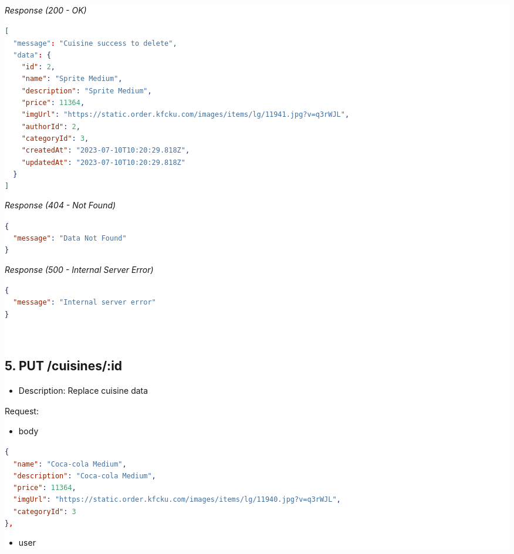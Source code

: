 _Response (200 - OK)_

```json
[
  "message": "Cuisine success to delete",
  "data": {
    "id": 2,
    "name": "Sprite Medium",
    "description": "Sprite Medium",
    "price": 11364,
    "imgUrl": "https://static.order.kfcku.com/images/items/lg/11941.jpg?v=q3rWJL",
    "authorId": 2,
    "categoryId": 3,
    "createdAt": "2023-07-10T10:20:29.818Z",
    "updatedAt": "2023-07-10T10:20:29.818Z"
  }
]
```

_Response (404 - Not Found)_

```json
{
  "message": "Data Not Found"
}
```

_Response (500 - Internal Server Error)_

```json
{
  "message": "Internal server error"
}
```

&nbsp;

## 5. PUT /cuisines/:id

- Description: Replace cuisine data

Request:

- body

```json
{
  "name": "Coca-cola Medium",
  "description": "Coca-cola Medium",
  "price": 11364,
  "imgUrl": "https://static.order.kfcku.com/images/items/lg/11940.jpg?v=q3rWJL",
  "categoryId": 3
},
```

- user
